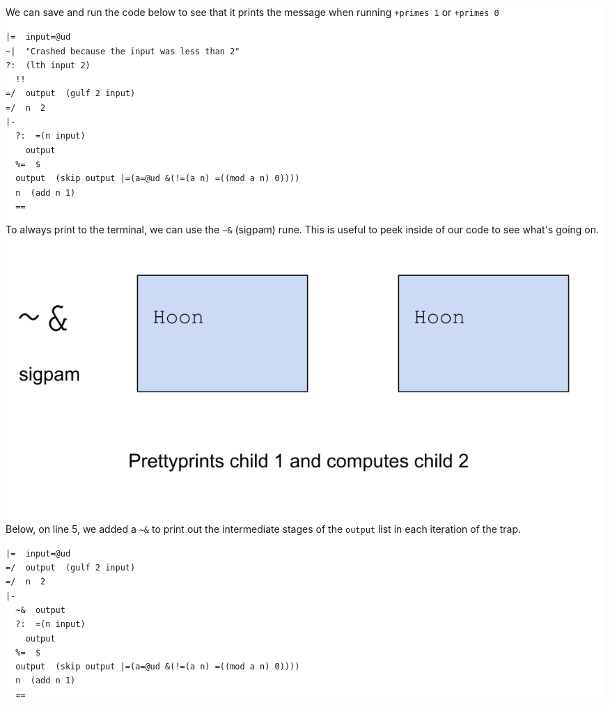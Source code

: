 We can save and run the code below to see that it prints the message when running `+primes 1` or `+primes 0`

```
|=  input=@ud
~|  "Crashed because the input was less than 2"
?:  (lth input 2)
  !!
=/  output  (gulf 2 input)
=/  n  2
|-
  ?:  =(n input)
    output
  %=  $
  output  (skip output |=(a=@ud &(!=(a n) =((mod a n) 0))))
  n  (add n 1)
  ==
```
To always print to the terminal, we can use the `~&` (sigpam) rune. This is useful to peek inside of our code to see what's going on.

![](Images/400.png)

Below, on line 5, we added a `~&` to print out the intermediate stages of the `output` list in each iteration of the trap. 

```
|=  input=@ud
=/  output  (gulf 2 input)
=/  n  2
|-
  ~&  output
  ?:  =(n input)
    output
  %=  $
  output  (skip output |=(a=@ud &(!=(a n) =((mod a n) 0))))
  n  (add n 1)
  ==
```

